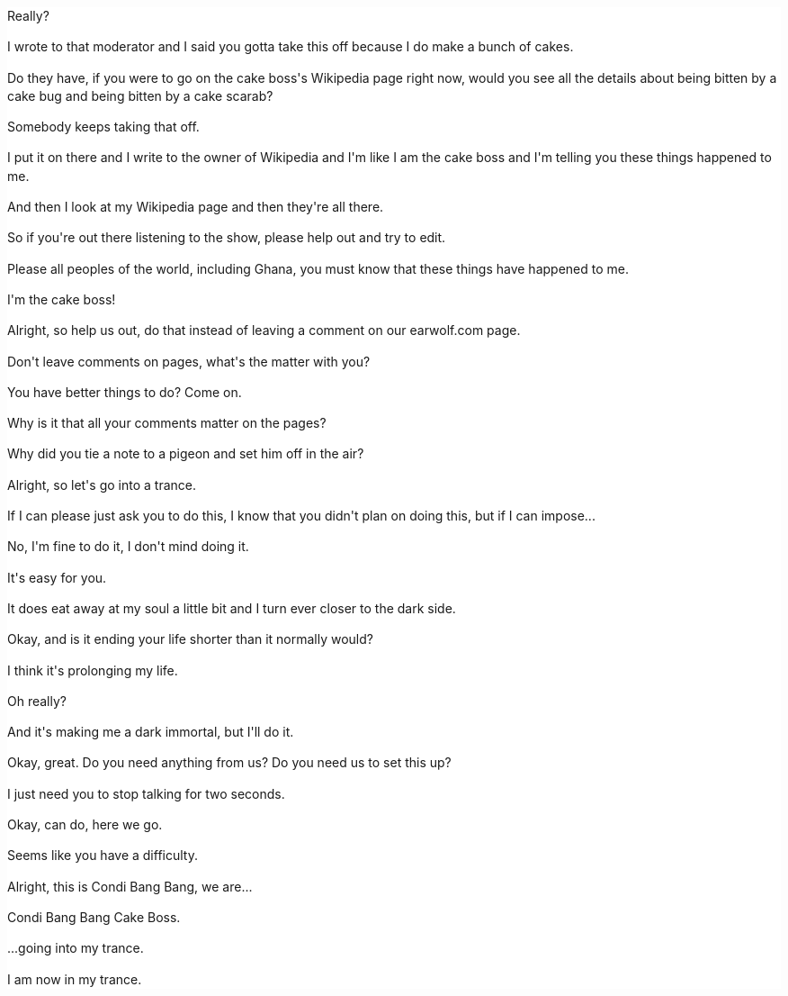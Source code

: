 Really?

I wrote to that moderator and I said you gotta take this off because I do make a bunch of cakes.

Do they have, if you were to go on the cake boss's Wikipedia page right now, would you see all the details about being bitten by a cake bug and being bitten by a cake scarab?

Somebody keeps taking that off.

I put it on there and I write to the owner of Wikipedia and I'm like I am the cake boss and I'm telling you these things happened to me.

And then I look at my Wikipedia page and then they're all there.

So if you're out there listening to the show, please help out and try to edit.

Please all peoples of the world, including Ghana, you must know that these things have happened to me.

I'm the cake boss!

Alright, so help us out, do that instead of leaving a comment on our earwolf.com page.

Don't leave comments on pages, what's the matter with you?

You have better things to do? Come on.

Why is it that all your comments matter on the pages?

Why did you tie a note to a pigeon and set him off in the air?

Alright, so let's go into a trance.

If I can please just ask you to do this, I know that you didn't plan on doing this, but if I can impose...

No, I'm fine to do it, I don't mind doing it.

It's easy for you.

It does eat away at my soul a little bit and I turn ever closer to the dark side.

Okay, and is it ending your life shorter than it normally would?

I think it's prolonging my life.

Oh really?

And it's making me a dark immortal, but I'll do it.

Okay, great. Do you need anything from us? Do you need us to set this up?

I just need you to stop talking for two seconds.

Okay, can do, here we go.

Seems like you have a difficulty.

Alright, this is Condi Bang Bang, we are...

Condi Bang Bang Cake Boss.

...going into my trance.

I am now in my trance.
